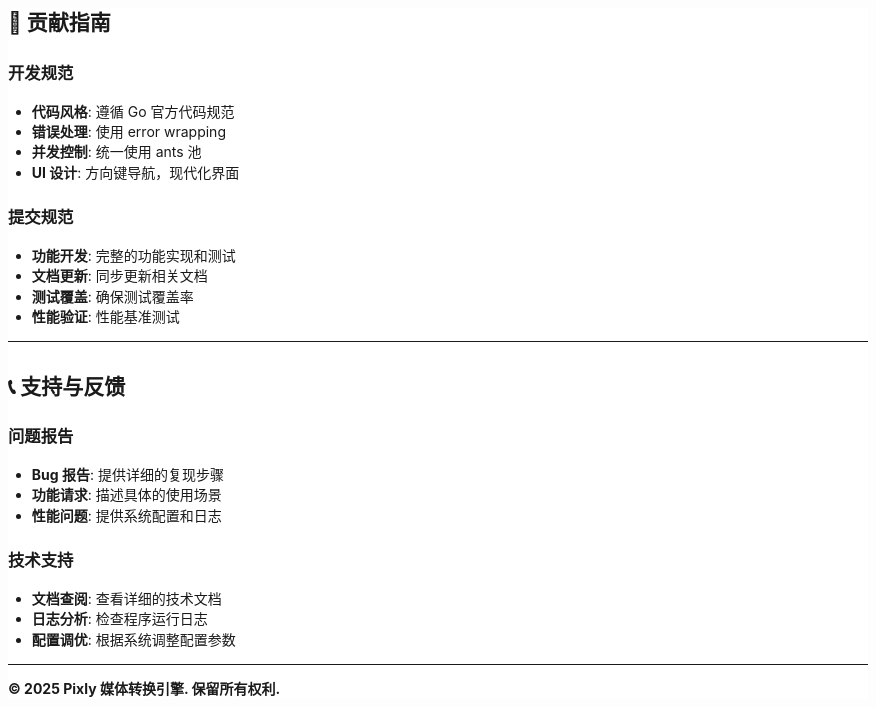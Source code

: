 
## 🤝 贡献指南

### 开发规范
- **代码风格**: 遵循 Go 官方代码规范
- **错误处理**: 使用 error wrapping
- **并发控制**: 统一使用 ants 池
- **UI 设计**: 方向键导航，现代化界面

### 提交规范
- **功能开发**: 完整的功能实现和测试
- **文档更新**: 同步更新相关文档
- **测试覆盖**: 确保测试覆盖率
- **性能验证**: 性能基准测试

---

## 📞 支持与反馈

### 问题报告
- **Bug 报告**: 提供详细的复现步骤
- **功能请求**: 描述具体的使用场景
- **性能问题**: 提供系统配置和日志

### 技术支持
- **文档查阅**: 查看详细的技术文档
- **日志分析**: 检查程序运行日志
- **配置调优**: 根据系统调整配置参数

---

**© 2025 Pixly 媒体转换引擎. 保留所有权利.**